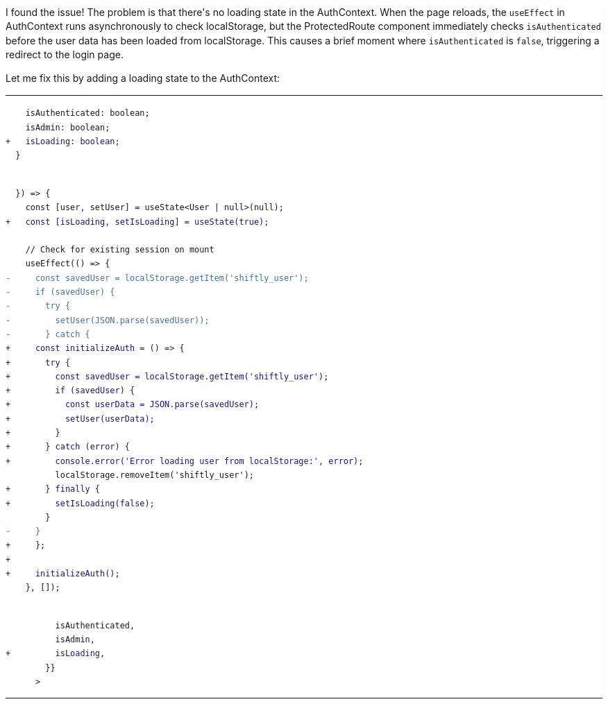 I found the issue! The problem is that there's no loading state in the AuthContext. When the page reloads, the `useEffect` in AuthContext runs asynchronously to check localStorage, but the ProtectedRoute component immediately checks `isAuthenticated` before the user data has been loaded from localStorage. This causes a brief moment where `isAuthenticated` is `false`, triggering a redirect to the login page.

Let me fix this by adding a loading state to the AuthContext:

---

```diff
    isAuthenticated: boolean;
    isAdmin: boolean;
+   isLoading: boolean;
  }
  
```

```diff
  }) => {
    const [user, setUser] = useState<User | null>(null);
+   const [isLoading, setIsLoading] = useState(true);
  
    // Check for existing session on mount
    useEffect(() => {
-     const savedUser = localStorage.getItem('shiftly_user');
-     if (savedUser) {
-       try {
-         setUser(JSON.parse(savedUser));
-       } catch {
+     const initializeAuth = () => {
+       try {
+         const savedUser = localStorage.getItem('shiftly_user');
+         if (savedUser) {
+           const userData = JSON.parse(savedUser);
+           setUser(userData);
+         }
+       } catch (error) {
+         console.error('Error loading user from localStorage:', error);
          localStorage.removeItem('shiftly_user');
+       } finally {
+         setIsLoading(false);
        }
-     }
+     };
+ 
+     initializeAuth();
    }, []);
  
```

```diff
          isAuthenticated,
          isAdmin,
+         isLoading,
        }}
      >
```

---